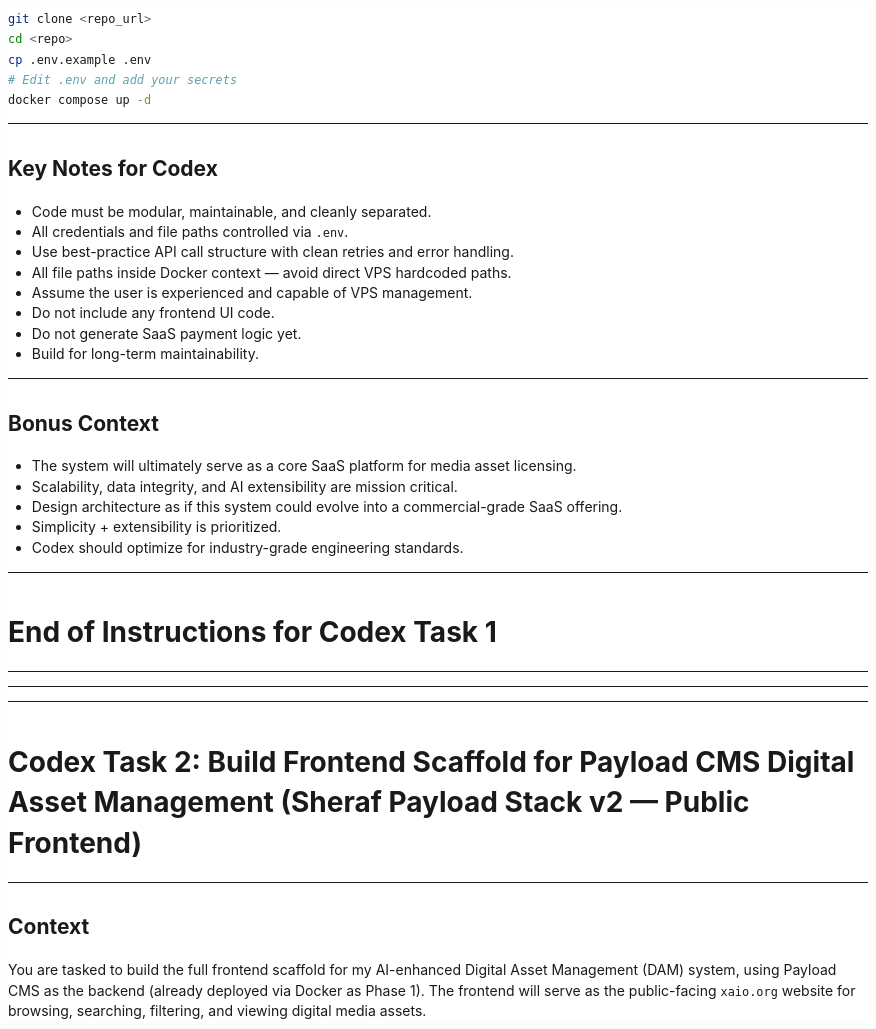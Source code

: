 ```bash
git clone <repo_url>
cd <repo>
cp .env.example .env
# Edit .env and add your secrets
docker compose up -d
```

---

## Key Notes for Codex

* Code must be modular, maintainable, and cleanly separated.
* All credentials and file paths controlled via `.env`.
* Use best-practice API call structure with clean retries and error handling.
* All file paths inside Docker context — avoid direct VPS hardcoded paths.
* Assume the user is experienced and capable of VPS management.
* Do not include any frontend UI code.
* Do not generate SaaS payment logic yet.
* Build for long-term maintainability.

---

## Bonus Context

* The system will ultimately serve as a core SaaS platform for media asset licensing.
* Scalability, data integrity, and AI extensibility are mission critical.
* Design architecture as if this system could evolve into a commercial-grade SaaS offering.
* Simplicity + extensibility is prioritized.
* Codex should optimize for industry-grade engineering standards.

---

# End of Instructions for Codex Task 1

---
---
---

# Codex Task 2: Build Frontend Scaffold for Payload CMS Digital Asset Management (Sheraf Payload Stack v2 — Public Frontend)

---

## Context

You are tasked to build the full frontend scaffold for my AI-enhanced Digital Asset Management (DAM) system, using Payload CMS as the backend (already deployed via Docker as Phase 1). The frontend will serve as the public-facing `xaio.org` website for browsing, searching, filtering, and viewing digital media assets.

